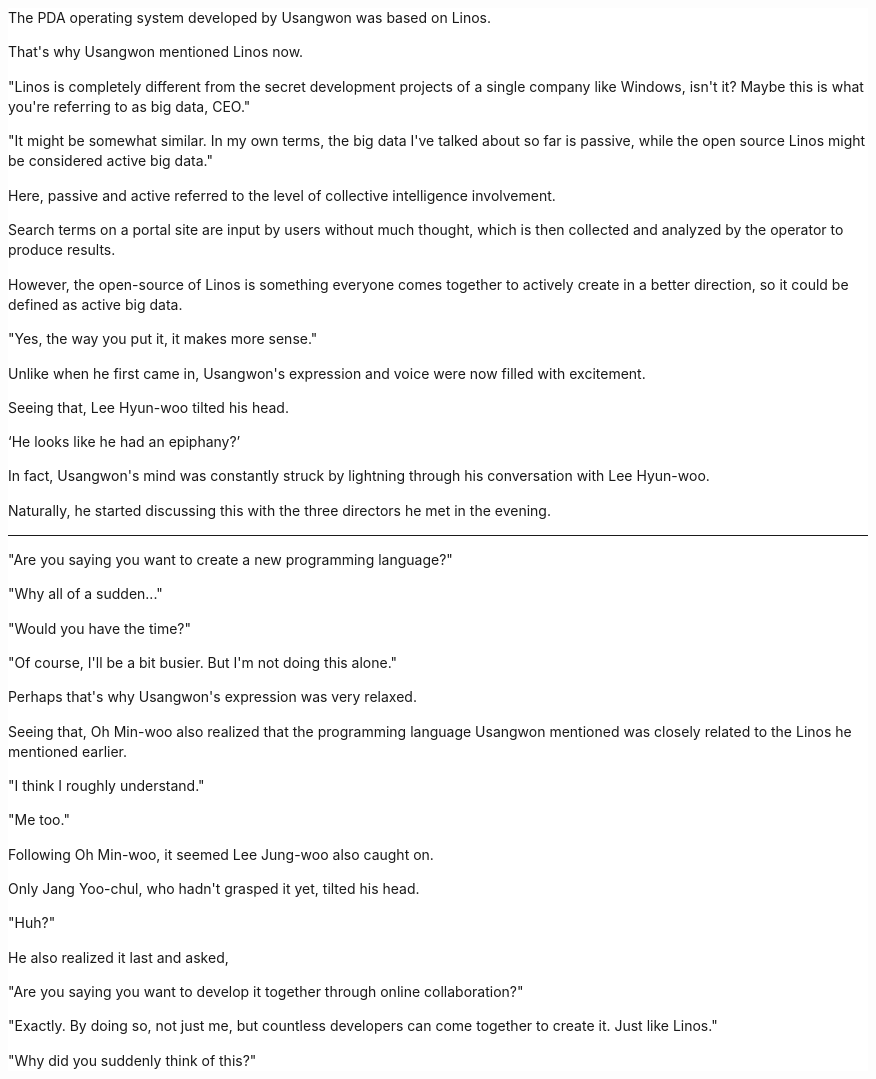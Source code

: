 The PDA operating system developed by Usangwon was based on Linos.

That's why Usangwon mentioned Linos now.

"Linos is completely different from the secret development projects of a single company like Windows, isn't it? Maybe this is what you're referring to as big data, CEO."

"It might be somewhat similar. In my own terms, the big data I've talked about so far is passive, while the open source Linos might be considered active big data."

Here, passive and active referred to the level of collective intelligence involvement.

Search terms on a portal site are input by users without much thought, which is then collected and analyzed by the operator to produce results.

However, the open-source of Linos is something everyone comes together to actively create in a better direction, so it could be defined as active big data.

"Yes, the way you put it, it makes more sense."

Unlike when he first came in, Usangwon's expression and voice were now filled with excitement.

Seeing that, Lee Hyun-woo tilted his head.

‘He looks like he had an epiphany?’

In fact, Usangwon's mind was constantly struck by lightning through his conversation with Lee Hyun-woo.

Naturally, he started discussing this with the three directors he met in the evening.

* * *

"Are you saying you want to create a new programming language?"

"Why all of a sudden..."

"Would you have the time?"

"Of course, I'll be a bit busier. But I'm not doing this alone."

Perhaps that's why Usangwon's expression was very relaxed.

Seeing that, Oh Min-woo also realized that the programming language Usangwon mentioned was closely related to the Linos he mentioned earlier.

"I think I roughly understand."

"Me too."

Following Oh Min-woo, it seemed Lee Jung-woo also caught on.

Only Jang Yoo-chul, who hadn't grasped it yet, tilted his head.

"Huh?"

He also realized it last and asked,

"Are you saying you want to develop it together through online collaboration?"

"Exactly. By doing so, not just me, but countless developers can come together to create it. Just like Linos."

"Why did you suddenly think of this?"
